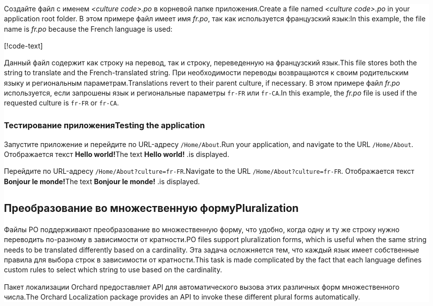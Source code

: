 <span data-ttu-id="9fa5f-241">Создайте файл с именем *\<culture code>.po* в корневой папке приложения.</span><span class="sxs-lookup"><span data-stu-id="9fa5f-241">Create a file named *\<culture code>.po* in your application root folder.</span></span> <span data-ttu-id="9fa5f-242">В этом примере файл имеет имя *fr.po*, так как используется французский язык:</span><span class="sxs-lookup"><span data-stu-id="9fa5f-242">In this example, the file name is *fr.po* because the French language is used:</span></span>

[!code-text[](localization/sample/2.x/POLocalization/fr.po)]

<span data-ttu-id="9fa5f-243">Данный файл содержит как строку на перевод, так и строку, переведенную на французский язык.</span><span class="sxs-lookup"><span data-stu-id="9fa5f-243">This file stores both the string to translate and the French-translated string.</span></span> <span data-ttu-id="9fa5f-244">При необходимости переводы возвращаются к своим родительским языку и региональным параметрам.</span><span class="sxs-lookup"><span data-stu-id="9fa5f-244">Translations revert to their parent culture, if necessary.</span></span> <span data-ttu-id="9fa5f-245">В этом примере файл *fr.po* используется, если запрошены язык и региональные параметры `fr-FR` или `fr-CA`.</span><span class="sxs-lookup"><span data-stu-id="9fa5f-245">In this example, the *fr.po* file is used if the requested culture is `fr-FR` or `fr-CA`.</span></span>

### <a name="testing-the-application"></a><span data-ttu-id="9fa5f-246">Тестирование приложения</span><span class="sxs-lookup"><span data-stu-id="9fa5f-246">Testing the application</span></span>

<span data-ttu-id="9fa5f-247">Запустите приложение и перейдите по URL-адресу `/Home/About`.</span><span class="sxs-lookup"><span data-stu-id="9fa5f-247">Run your application, and navigate to the URL `/Home/About`.</span></span> <span data-ttu-id="9fa5f-248">Отображается текст **Hello world!**</span><span class="sxs-lookup"><span data-stu-id="9fa5f-248">The text **Hello world!**</span></span> <span data-ttu-id="9fa5f-249">.</span><span class="sxs-lookup"><span data-stu-id="9fa5f-249">is displayed.</span></span>

<span data-ttu-id="9fa5f-250">Перейдите по URL-адресу `/Home/About?culture=fr-FR`.</span><span class="sxs-lookup"><span data-stu-id="9fa5f-250">Navigate to the URL `/Home/About?culture=fr-FR`.</span></span> <span data-ttu-id="9fa5f-251">Отображается текст **Bonjour le monde!**</span><span class="sxs-lookup"><span data-stu-id="9fa5f-251">The text **Bonjour le monde!**</span></span> <span data-ttu-id="9fa5f-252">.</span><span class="sxs-lookup"><span data-stu-id="9fa5f-252">is displayed.</span></span>

## <a name="pluralization"></a><span data-ttu-id="9fa5f-253">Преобразование во множественную форму</span><span class="sxs-lookup"><span data-stu-id="9fa5f-253">Pluralization</span></span>

<span data-ttu-id="9fa5f-254">Файлы PO поддерживают преобразование во множественную форму, что удобно, когда одну и ту же строку нужно переводить по-разному в зависимости от кратности.</span><span class="sxs-lookup"><span data-stu-id="9fa5f-254">PO files support pluralization forms, which is useful when the same string needs to be translated differently based on a cardinality.</span></span> <span data-ttu-id="9fa5f-255">Эта задача осложняется тем, что каждый язык имеет собственные правила для выбора строк в зависимости от кратности.</span><span class="sxs-lookup"><span data-stu-id="9fa5f-255">This task is made complicated by the fact that each language defines custom rules to select which string to use based on the cardinality.</span></span>

<span data-ttu-id="9fa5f-256">Пакет локализации Orchard предоставляет API для автоматического вызова этих различных форм множественного числа.</span><span class="sxs-lookup"><span data-stu-id="9fa5f-256">The Orchard Localization package provides an API to invoke these different plural forms automatically.</span></span>
